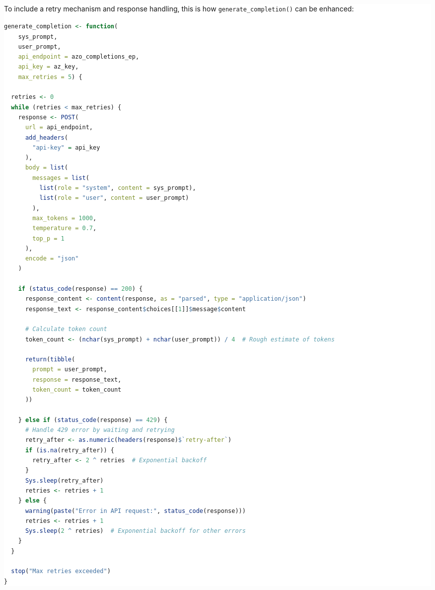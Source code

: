 
To include a retry mechanism and response handling, this is how `generate_completion()` can be enhanced: 

```r
generate_completion <- function(
    sys_prompt,
    user_prompt,
    api_endpoint = azo_completions_ep,
    api_key = az_key,
    max_retries = 5) {
  
  retries <- 0
  while (retries < max_retries) {
    response <- POST(
      url = api_endpoint,
      add_headers(
        "api-key" = api_key
      ),
      body = list(
        messages = list(
          list(role = "system", content = sys_prompt),
          list(role = "user", content = user_prompt)
        ),
        max_tokens = 1000,
        temperature = 0.7,
        top_p = 1
      ),
      encode = "json"
    )
    
    if (status_code(response) == 200) {
      response_content <- content(response, as = "parsed", type = "application/json")
      response_text <- response_content$choices[[1]]$message$content
      
      # Calculate token count
      token_count <- (nchar(sys_prompt) + nchar(user_prompt)) / 4  # Rough estimate of tokens
      
      return(tibble(
        prompt = user_prompt,
        response = response_text,
        token_count = token_count
      ))
      
    } else if (status_code(response) == 429) {
      # Handle 429 error by waiting and retrying
      retry_after <- as.numeric(headers(response)$`retry-after`)
      if (is.na(retry_after)) {
        retry_after <- 2 ^ retries  # Exponential backoff
      }
      Sys.sleep(retry_after)
      retries <- retries + 1
    } else {
      warning(paste("Error in API request:", status_code(response)))
      retries <- retries + 1
      Sys.sleep(2 ^ retries)  # Exponential backoff for other errors
    }
  }
  
  stop("Max retries exceeded")
}
```

